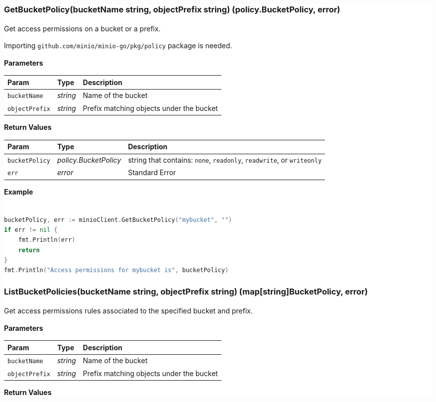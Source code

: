 <a name="GetBucketPolicy"></a>
### GetBucketPolicy(bucketName string, objectPrefix string) (policy.BucketPolicy, error)

Get access permissions on a bucket or a prefix.

Importing `github.com/minio/minio-go/pkg/policy` package is needed.

__Parameters__


|Param   |Type   |Description   |
|:---|:---| :---|
|`bucketName`  | _string_  |Name of the bucket   |
|`objectPrefix` | _string_  |Prefix matching objects under the bucket  |

__Return Values__


|Param   |Type   |Description   |
|:---|:---| :---|
|`bucketPolicy`  | _policy.BucketPolicy_ |string that contains: `none`, `readonly`, `readwrite`, or `writeonly`   |
|`err` | _error_  |Standard Error  |

__Example__


```go

bucketPolicy, err := minioClient.GetBucketPolicy("mybucket", "")
if err != nil {
    fmt.Println(err)
    return
}
fmt.Println("Access permissions for mybucket is", bucketPolicy)

```

<a name="ListBucketPolicies"></a>
### ListBucketPolicies(bucketName string, objectPrefix string) (map[string]BucketPolicy, error)

Get access permissions rules associated to the specified bucket and prefix.

__Parameters__


|Param   |Type   |Description   |
|:---|:---| :---|
|`bucketName`  | _string_  |Name of the bucket  |
|`objectPrefix` | _string_  |Prefix matching objects under the bucket  |

__Return Values__
